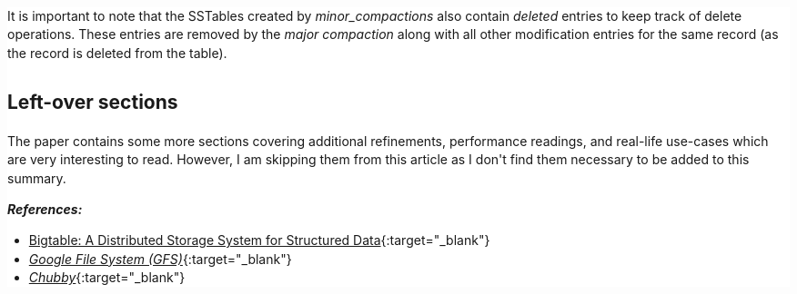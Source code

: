 It is important to note that the SSTables created by _minor_compactions_ also contain _deleted_ entries to keep track of delete operations. These
entries are removed by the _major compaction_ along with all other modification entries for the same record (as the record is deleted from the table).

## Left-over sections
The paper contains some more sections covering additional refinements, performance readings, and real-life use-cases which are very interesting to read.
However, I am skipping them from this article as I don't find them necessary to be added to this summary.


_**References:**_
- [Bigtable: A Distributed Storage System for Structured Data](https://static.googleusercontent.com/media/research.google.com/en//archive/bigtable-osdi06.pdf){:target="_blank"}
- [_Google File System (GFS)_](https://static.googleusercontent.com/media/research.google.com/en//archive/gfs-sosp2003.pdf){:target="_blank"}
- [_Chubby_](https://static.googleusercontent.com/media/research.google.com/en//archive/chubby-osdi06.pdf){:target="_blank"}
